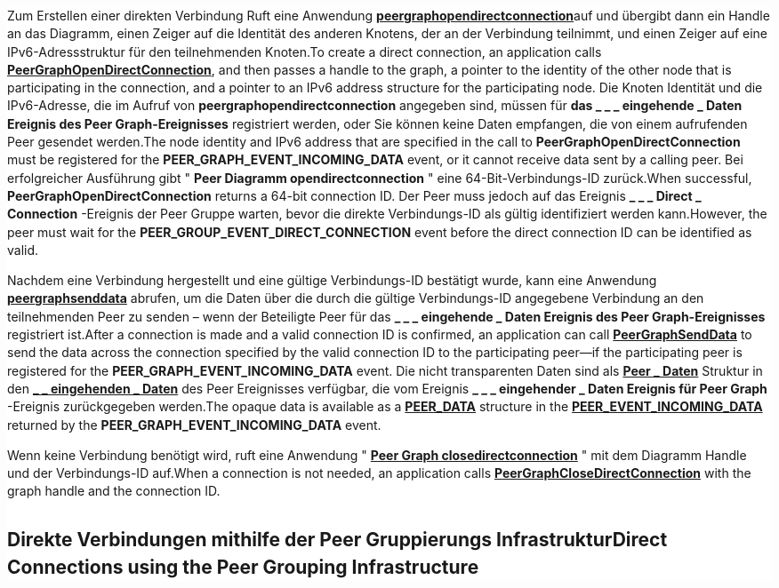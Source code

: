 <span data-ttu-id="ff34a-112">Zum Erstellen einer direkten Verbindung Ruft eine Anwendung [**peergraphopendirectconnection**](/windows/desktop/api/P2P/nf-p2p-peergraphopendirectconnection)auf und übergibt dann ein Handle an das Diagramm, einen Zeiger auf die Identität des anderen Knotens, der an der Verbindung teilnimmt, und einen Zeiger auf eine IPv6-Adressstruktur für den teilnehmenden Knoten.</span><span class="sxs-lookup"><span data-stu-id="ff34a-112">To create a direct connection, an application calls [**PeerGraphOpenDirectConnection**](/windows/desktop/api/P2P/nf-p2p-peergraphopendirectconnection), and then passes a handle to the graph, a pointer to the identity of the other node that is participating in the connection, and a pointer to an IPv6 address structure for the participating node.</span></span> <span data-ttu-id="ff34a-113">Die Knoten Identität und die IPv6-Adresse, die im Aufruf von **peergraphopendirectconnection** angegeben sind, müssen für **das \_ \_ \_ eingehende \_ Daten Ereignis des Peer Graph-Ereignisses** registriert werden, oder Sie können keine Daten empfangen, die von einem aufrufenden Peer gesendet werden.</span><span class="sxs-lookup"><span data-stu-id="ff34a-113">The node identity and IPv6 address that are specified in the call to **PeerGraphOpenDirectConnection** must be registered for the **PEER\_GRAPH\_EVENT\_INCOMING\_DATA** event, or it cannot receive data sent by a calling peer.</span></span> <span data-ttu-id="ff34a-114">Bei erfolgreicher Ausführung gibt " **Peer Diagramm opendirectconnection** " eine 64-Bit-Verbindungs-ID zurück.</span><span class="sxs-lookup"><span data-stu-id="ff34a-114">When successful, **PeerGraphOpenDirectConnection** returns a 64-bit connection ID.</span></span> <span data-ttu-id="ff34a-115">Der Peer muss jedoch auf das Ereignis **\_ \_ \_ Direct \_ Connection** -Ereignis der Peer Gruppe warten, bevor die direkte Verbindungs-ID als gültig identifiziert werden kann.</span><span class="sxs-lookup"><span data-stu-id="ff34a-115">However, the peer must wait for the **PEER\_GROUP\_EVENT\_DIRECT\_CONNECTION** event before the direct connection ID can be identified as valid.</span></span>

<span data-ttu-id="ff34a-116">Nachdem eine Verbindung hergestellt und eine gültige Verbindungs-ID bestätigt wurde, kann eine Anwendung [**peergraphsenddata**](/windows/desktop/api/P2P/nf-p2p-peergraphsenddata) abrufen, um die Daten über die durch die gültige Verbindungs-ID angegebene Verbindung an den teilnehmenden Peer zu senden – wenn der Beteiligte Peer für das **\_ \_ \_ eingehende \_ Daten Ereignis des Peer Graph-Ereignisses** registriert ist.</span><span class="sxs-lookup"><span data-stu-id="ff34a-116">After a connection is made and a valid connection ID is confirmed, an application can call [**PeerGraphSendData**](/windows/desktop/api/P2P/nf-p2p-peergraphsenddata) to send the data across the connection specified by the valid connection ID to the participating peer—if the participating peer is registered for the **PEER\_GRAPH\_EVENT\_INCOMING\_DATA** event.</span></span> <span data-ttu-id="ff34a-117">Die nicht transparenten Daten sind als [**Peer \_ Daten**](/windows/desktop/api/P2P/ns-p2p-peer_data) Struktur in den [**\_ \_ eingehenden \_ Daten**](/windows/desktop/api/P2P/ns-p2p-peer_event_incoming_data) des Peer Ereignisses verfügbar, die vom Ereignis **\_ \_ \_ eingehender \_ Daten Ereignis für Peer Graph** -Ereignis zurückgegeben werden.</span><span class="sxs-lookup"><span data-stu-id="ff34a-117">The opaque data is available as a [**PEER\_DATA**](/windows/desktop/api/P2P/ns-p2p-peer_data) structure in the [**PEER\_EVENT\_INCOMING\_DATA**](/windows/desktop/api/P2P/ns-p2p-peer_event_incoming_data) returned by the **PEER\_GRAPH\_EVENT\_INCOMING\_DATA** event.</span></span>

<span data-ttu-id="ff34a-118">Wenn keine Verbindung benötigt wird, ruft eine Anwendung " [**Peer Graph closedirectconnection**](/windows/desktop/api/P2P/nf-p2p-peergraphclosedirectconnection) " mit dem Diagramm Handle und der Verbindungs-ID auf.</span><span class="sxs-lookup"><span data-stu-id="ff34a-118">When a connection is not needed, an application calls [**PeerGraphCloseDirectConnection**](/windows/desktop/api/P2P/nf-p2p-peergraphclosedirectconnection) with the graph handle and the connection ID.</span></span>

## <a name="direct-connections-using-the-peer-grouping-infrastructure"></a><span data-ttu-id="ff34a-119">Direkte Verbindungen mithilfe der Peer Gruppierungs Infrastruktur</span><span class="sxs-lookup"><span data-stu-id="ff34a-119">Direct Connections using the Peer Grouping Infrastructure</span></span>
